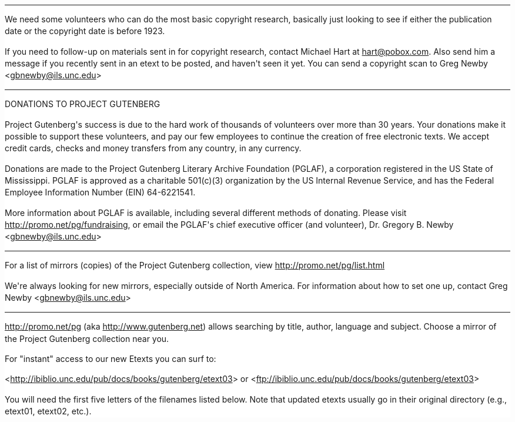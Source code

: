 ***

We need some volunteers who can do the most basic copyright research,
basically just looking to see if either the publication date or the
copyright date is before 1923.

If you need to follow-up on materials sent in for copyright research,
contact Michael Hart at hart@pobox.com.  Also send him a message if
you recently sent in an etext to be posted, and haven't seen it yet.
You can send a copyright scan to Greg Newby &lt;gbnewby@ils.unc.edu&gt;

***

DONATIONS TO PROJECT GUTENBERG

Project Gutenberg's success is due to the hard work of thousands of
volunteers over more than 30 years.  Your donations make it possible
to support these volunteers, and pay our few employees to continue the
creation of free electronic texts.  We accept credit cards, checks and
money transfers from any country, in any currency.

Donations are made to the Project Gutenberg Literary Archive
Foundation (PGLAF), a corporation registered in the US State of
Mississippi.  PGLAF is approved as a charitable 501(c)(3) organization
by the US Internal Revenue Service, and has the Federal Employee
Information Number (EIN) 64-6221541.

More information about PGLAF is available, including several different
methods of donating.  Please visit http://promo.net/pg/fundraising, or
email the PGLAF's chief executive officer (and volunteer), Dr. Gregory
B. Newby &lt;gbnewby@ils.unc.edu&gt;

***

For a list of mirrors (copies) of the Project Gutenberg
collection, view http://promo.net/pg/list.html

We're always looking for new mirrors, especially outside
of North America.  For information about how to set one
up, contact Greg Newby &lt;gbnewby@ils.unc.edu&gt;

***

http://promo.net/pg (aka http://www.gutenberg.net) allows searching by
title, author, language and subject.  Choose a mirror of the Project
Gutenberg collection near you.

For "instant" access to our new Etexts you can surf to:

&lt;http://ibiblio.unc.edu/pub/docs/books/gutenberg/etext03&gt;
or
&lt;ftp://ibiblio.unc.edu/pub/docs/books/gutenberg/etext03&gt;

You will need the first five letters of the filenames listed below.
Note that updated etexts usually go in their original
directory (e.g., etext01, etext02, etc.).
